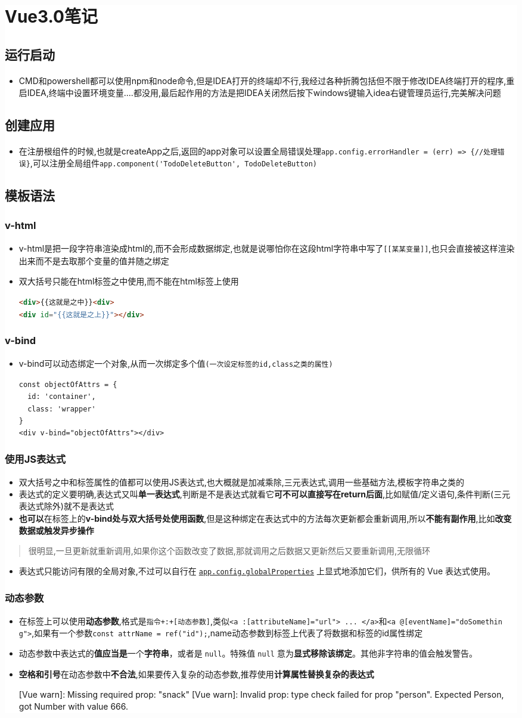 # Vue3.0笔记

## 运行启动

- CMD和powershell都可以使用npm和node命令,但是IDEA打开的终端却不行,我经过各种折腾包括但不限于修改IDEA终端打开的程序,重启IDEA,终端中设置环境变量....都没用,最后起作用的方法是把IDEA关闭然后按下windows键输入idea右键管理员运行,完美解决问题

## 创建应用

- 在注册根组件的时候,也就是createApp之后,返回的app对象可以设置全局错误处理`app.config.errorHandler = (err) => {//处理错误}`,可以注册全局组件`app.component('TodoDeleteButton', TodoDeleteButton)`

## 模板语法

### v-html

- v-html是把一段字符串渲染成html的,而不会形成数据绑定,也就是说哪怕你在这段html字符串中写了`[[某某变量]]`,也只会直接被这样渲染出来而不是去取那个变量的值并随之绑定

- 双大括号只能在html标签之中使用,而不能在html标签上使用

  ```html
  <div>{{这就是之中}}<div>
  <div id="{{这就是之上}}"></div>
  ```

### v-bind

- v-bind可以动态绑定一个对象,从而一次绑定多个值`(一次设定标签的id,class之类的属性)`

  ```vue
  const objectOfAttrs = {
    id: 'container',
    class: 'wrapper'
  }
  <div v-bind="objectOfAttrs"></div>
  ```

### 使用JS表达式

- 双大括号之中和标签属性的值都可以使用JS表达式,也大概就是加减乘除,三元表达式,调用一些基础方法,模板字符串之类的
- 表达式的定义要明确,表达式又叫**单一表达式**,判断是不是表达式就看它**可不可以直接写在return后面**,比如赋值/定义语句,条件判断(三元表达式除外)就不是表达式
- **也可以**在标签上的**v-bind处与双大括号处使用函数**,但是这种绑定在表达式中的方法每次更新都会重新调用,所以**不能有副作用**,比如**改变数据或触发异步操作**

> 很明显,一旦更新就重新调用,如果你这个函数改变了数据,那就调用之后数据又更新然后又要重新调用,无限循环

- 表达式只能访问有限的全局对象,不过可以自行在 [`app.config.globalProperties`](https://cn.vuejs.org/api/application.html#app-config-globalproperties) 上显式地添加它们，供所有的 Vue 表达式使用。

### 动态参数

- 在标签上可以使用**动态参数**,格式是`指令+:+[动态参数]`,类似`<a :[attributeName]="url"> ... </a>`和`<a @[eventName]="doSomething">`,如果有一个参数`const attrName = ref("id");`,name动态参数到标签上代表了将数据和标签的id属性绑定
- 动态参数中表达式的**值应当是**一个**字符串**，或者是 `null`。特殊值 `null` 意为**显式移除该绑定**。其他非字符串的值会触发警告。
- **空格和引号**在动态参数中**不合法**,如果要传入复杂的动态参数,推荐使用**计算属性替换复杂的表达式**


  [Vue warn]: Missing required prop: "snack" 
  [Vue warn]: Invalid prop: type check failed for prop "person". Expected Person, got Number with value 666. 